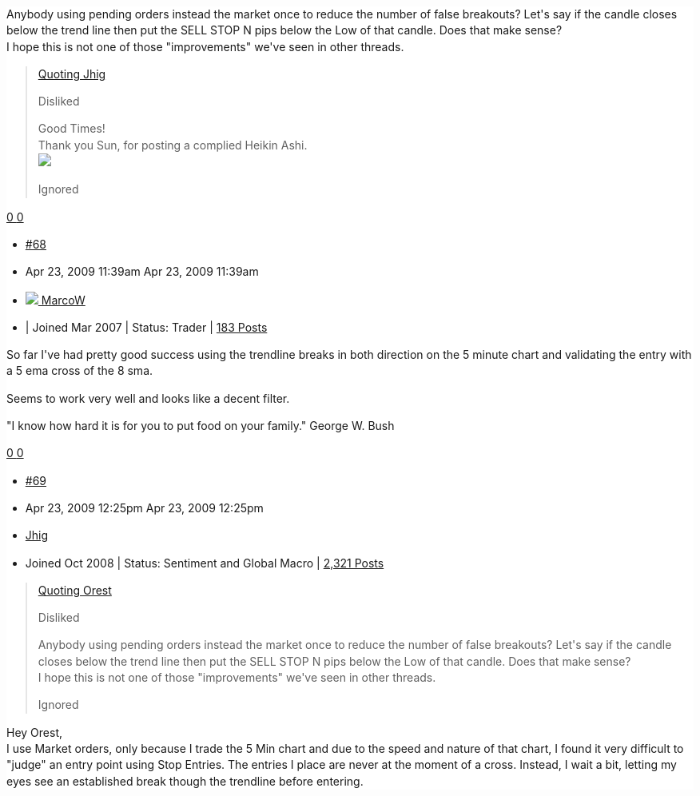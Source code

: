 Anybody using pending orders instead the market once to reduce the number of false breakouts? Let's say if the candle closes below the trend line then put the SELL STOP N pips below the Low of that candle. Does that make sense?   
I hope this is not one of those "improvements" we've seen in other threads.  
  

> [Quoting Jhig](/thread/post/2688805#post2688805 "View Quoted Post")
> 
> Disliked
> 
> Good Times!   
>  Thank you Sun, for posting a complied Heikin Ashi.  
>  ![](https://resources.faireconomy.media/images/emojis/64/1f64c.png?v=15.1)
> 
> Ignored

[0 ](javascript:void\(0\);) [0 ](javascript:void\(0\);)

  * [#68](/thread/post/2688960#post2688960 "Post Permalink")

  * Apr 23, 2009 11:39am  Apr 23, 2009 11:39am 

  * [![](https://assets.faireconomy.media/nfs/customavatars/thumbs/medium/avatar35835_8.gif) MarcoW](marcow)

  * | Joined Mar 2007  | Status: Trader | [183 Posts](/search?do=process&provider=Member&searchuser=35835)

So far I've had pretty good success using the trendline breaks in both direction on the 5 minute chart and validating the entry with a 5 ema cross of the 8 sma.  
  
Seems to work very well and looks like a decent filter. 

"I know how hard it is for you to put food on your family." George W. Bush

[0 ](javascript:void\(0\);) [0 ](javascript:void\(0\);)

  * [#69](/thread/post/2689036#post2689036 "Post Permalink")

  * Apr 23, 2009 12:25pm  Apr 23, 2009 12:25pm 

  * [ Jhig](jhig)

  * Joined Oct 2008 | Status: Sentiment and Global Macro | [2,321 Posts](/search?do=process&provider=Member&searchuser=83920)

> [Quoting Orest](/thread/post/2688922#post2688922 "View Quoted Post")
> 
> Disliked
> 
> Anybody using pending orders instead the market once to reduce the number of false breakouts? Let's say if the candle closes below the trend line then put the SELL STOP N pips below the Low of that candle. Does that make sense?   
>  I hope this is not one of those "improvements" we've seen in other threads.
> 
> Ignored

Hey Orest,  
I use Market orders, only because I trade the 5 Min chart and due to the speed and nature of that chart, I found it very difficult to "judge" an entry point using Stop Entries. The entries I place are never at the moment of a cross. Instead, I wait a bit, letting my eyes see an established break though the trendline before entering.  
  